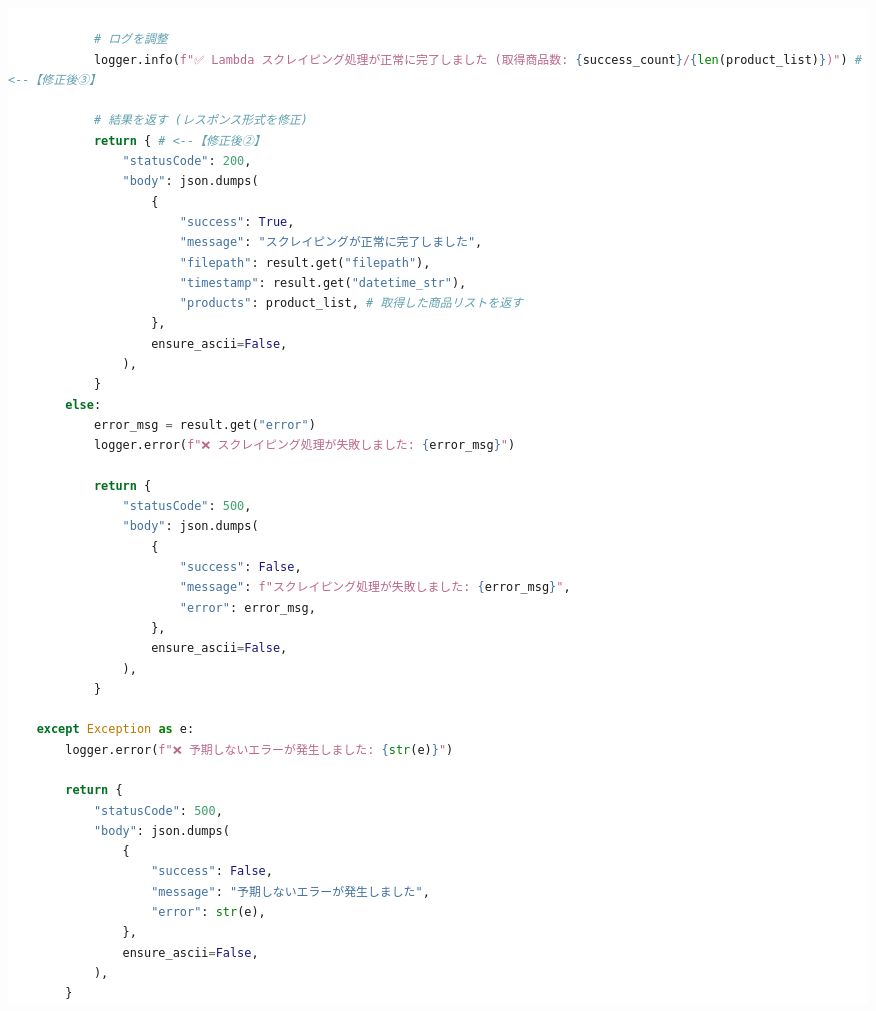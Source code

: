 ```python

            # ログを調整
            logger.info(f"✅ Lambda スクレイピング処理が正常に完了しました (取得商品数: {success_count}/{len(product_list)})") # <--【修正後③】

            # 結果を返す (レスポンス形式を修正)
            return { # <--【修正後②】
                "statusCode": 200,
                "body": json.dumps(
                    {
                        "success": True,
                        "message": "スクレイピングが正常に完了しました",
                        "filepath": result.get("filepath"),
                        "timestamp": result.get("datetime_str"),
                        "products": product_list, # 取得した商品リストを返す
                    },
                    ensure_ascii=False,
                ),
            }
        else:
            error_msg = result.get("error")
            logger.error(f"❌ スクレイピング処理が失敗しました: {error_msg}")

            return {
                "statusCode": 500,
                "body": json.dumps(
                    {
                        "success": False,
                        "message": f"スクレイピング処理が失敗しました: {error_msg}",
                        "error": error_msg,
                    },
                    ensure_ascii=False,
                ),
            }

    except Exception as e:
        logger.error(f"❌ 予期しないエラーが発生しました: {str(e)}")

        return {
            "statusCode": 500,
            "body": json.dumps(
                {
                    "success": False,
                    "message": "予期しないエラーが発生しました",
                    "error": str(e),
                },
                ensure_ascii=False,
            ),
        }
```
